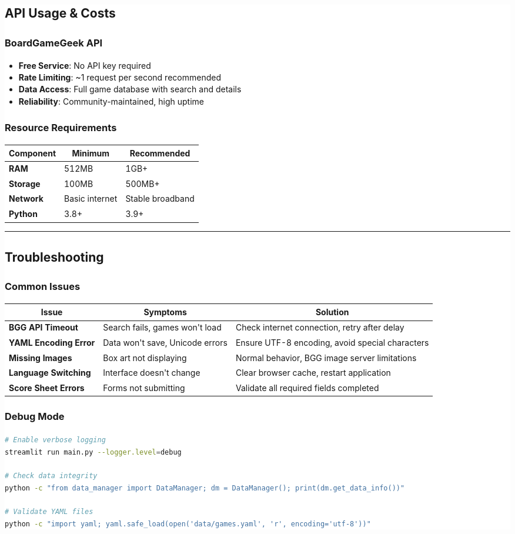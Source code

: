 ## API Usage & Costs

### BoardGameGeek API

- **Free Service**: No API key required
- **Rate Limiting**: ~1 request per second recommended
- **Data Access**: Full game database with search and details
- **Reliability**: Community-maintained, high uptime

### Resource Requirements

| Component | Minimum | Recommended |
|-----------|---------|-------------|
| **RAM** | 512MB | 1GB+ |
| **Storage** | 100MB | 500MB+ |
| **Network** | Basic internet | Stable broadband |
| **Python** | 3.8+ | 3.9+ |

---

## Troubleshooting

### Common Issues

| Issue | Symptoms | Solution |
|-------|----------|----------|
| **BGG API Timeout** | Search fails, games won't load | Check internet connection, retry after delay |
| **YAML Encoding Error** | Data won't save, Unicode errors | Ensure UTF-8 encoding, avoid special characters |
| **Missing Images** | Box art not displaying | Normal behavior, BGG image server limitations |
| **Language Switching** | Interface doesn't change | Clear browser cache, restart application |
| **Score Sheet Errors** | Forms not submitting | Validate all required fields completed |

### Debug Mode

```bash
# Enable verbose logging
streamlit run main.py --logger.level=debug

# Check data integrity
python -c "from data_manager import DataManager; dm = DataManager(); print(dm.get_data_info())"

# Validate YAML files
python -c "import yaml; yaml.safe_load(open('data/games.yaml', 'r', encoding='utf-8'))"
```
